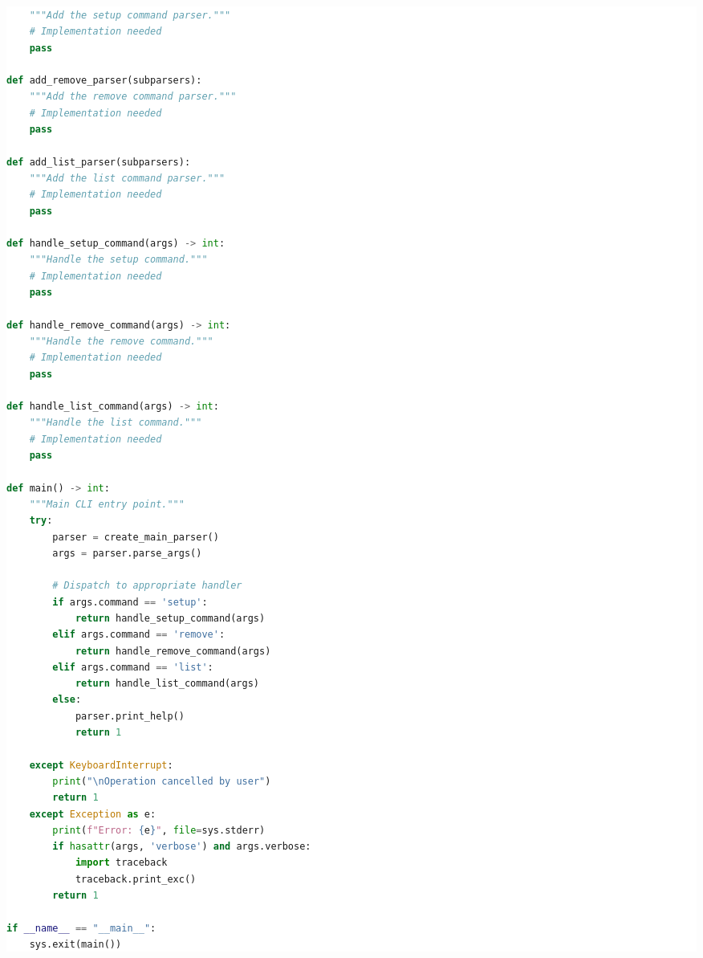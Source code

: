 ```python
    """Add the setup command parser."""
    # Implementation needed
    pass

def add_remove_parser(subparsers):
    """Add the remove command parser."""
    # Implementation needed
    pass

def add_list_parser(subparsers):
    """Add the list command parser."""
    # Implementation needed
    pass

def handle_setup_command(args) -> int:
    """Handle the setup command."""
    # Implementation needed
    pass

def handle_remove_command(args) -> int:
    """Handle the remove command."""
    # Implementation needed
    pass

def handle_list_command(args) -> int:
    """Handle the list command."""
    # Implementation needed
    pass

def main() -> int:
    """Main CLI entry point."""
    try:
        parser = create_main_parser()
        args = parser.parse_args()
        
        # Dispatch to appropriate handler
        if args.command == 'setup':
            return handle_setup_command(args)
        elif args.command == 'remove':
            return handle_remove_command(args)
        elif args.command == 'list':
            return handle_list_command(args)
        else:
            parser.print_help()
            return 1
            
    except KeyboardInterrupt:
        print("\nOperation cancelled by user")
        return 1
    except Exception as e:
        print(f"Error: {e}", file=sys.stderr)
        if hasattr(args, 'verbose') and args.verbose:
            import traceback
            traceback.print_exc()
        return 1

if __name__ == "__main__":
    sys.exit(main())
```
